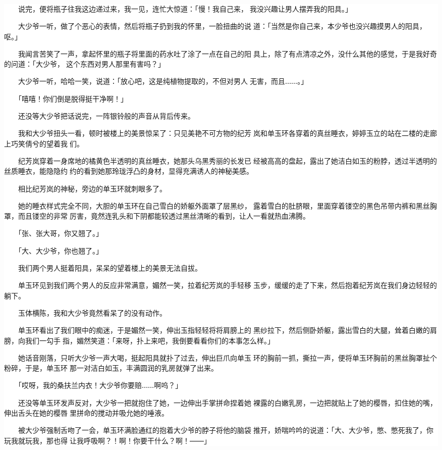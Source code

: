 　　说完，便将瓶子往我这边递过来，我一见，连忙大惊道：「慢！我自己来，
我没兴趣让男人摆弄我的阳具。」

　　大少爷一听，做了个恶心的表情，然后将瓶子扔到我的怀里，一脸扭曲的说
道：「当然是你自己来，本少爷也没兴趣摸男人的阳具，呕。」

　　我闻言苦笑了一声，拿起怀里的瓶子将里面的药水吐了涂了一点在自己的阳
具上，除了有点清凉之外，没什么其他的感觉，于是我好奇的问道：「大少爷，
这个东西对男人那里有害吗？」

　　大少爷一听，哈哈一笑，说道：「放心吧，这是纯植物提取的，不但对男人
无害，而且……。」

　　「嘻嘻！你们倒是脱得挺干净啊！」

　　还没等大少爷把话说完，一阵银铃般的声音从背后传来。

　　我和大少爷扭头一看，顿时被楼上的美景惊呆了：只见美艳不可方物的纪芳
岚和单玉环各穿着的真丝睡衣，婷婷玉立的站在二楼的走廊上巧笑倩兮的望着我
们。

　　纪芳岚穿着一身席地的橘黄色半透明的真丝睡衣，她那头乌黑秀丽的长发已
经被高高的盘起，露出了她洁白如玉的粉脖，透过半透明的丝质睡衣，能隐隐约
约的看到她那玲珑浮凸的身材，显得充满诱人的神秘美感。

　　相比纪芳岚的神秘，旁边的单玉环就刺眼多了。

　　她的睡衣样式完全不同，大胆的单玉环在自己雪白的娇躯外面罩了层黑纱，
露着雪白的肚脐眼，里面穿着镂空的黑色吊带内裤和黑丝胸罩，而且镂空的非常
厉害，竟然连乳头和下阴都能较透过黑丝清晰的看到，让人一看就热血沸腾。

　　「张、张大哥，你又翘了。」

　　「大、大少爷，你也翘了。」

　　我们两个男人挺着阳具，呆呆的望着楼上的美景无法自拔。

　　单玉环见到我们两个男人的反应非常满意，媚然一笑，拉着纪芳岚的手轻移
玉步，缓缓的走了下来，然后抱着纪芳岚在我们身边轻轻的躺下。

　　玉体横陈，我和大少爷竟然看呆了的没有动作。

　　单玉环看出了我们眼中的痴迷，于是媚然一笑，伸出玉指轻轻将将肩膀上的
黑纱拉下，然后侧卧娇躯，露出雪白的大腿，耸着白嫩的肩膀，向我们一勾手
指，媚然笑道：「来呀，扑上来吧，我倒要看看你们的本事怎么样。」

　　她话音刚落，只听大少爷一声大喝，挺起阳具就扑了过去，伸出巨爪向单玉
环的胸前一抓，撕拉一声，便将单玉环胸前的黑丝胸罩扯个粉碎，于是，单玉环
那一对洁白如玉，丰满圆润的乳房就弹了出来。

　　「哎呀，我的桑扶兰内衣！大少爷你要赔……啊呜？」

　　还没等单玉环发声反对，大少爷一把就抱住了她，一边伸出手掌拼命捏着她
裸露的白嫩乳房，一边把就贴上了她的樱唇，扣住她的嘴，伸出舌头在她的樱唇
里拼命的搅动并吸允她的唾液。

　　被大少爷强制舌吻了一会，单玉环满脸通红的抱着大少爷的脖子将他的脑袋
推开，娇喘吟吟的说道：「大、大少爷，憋、憋死我了，你玩我就玩我，那也得
让我呼吸啊？！啊！你要干什么？啊！——」
